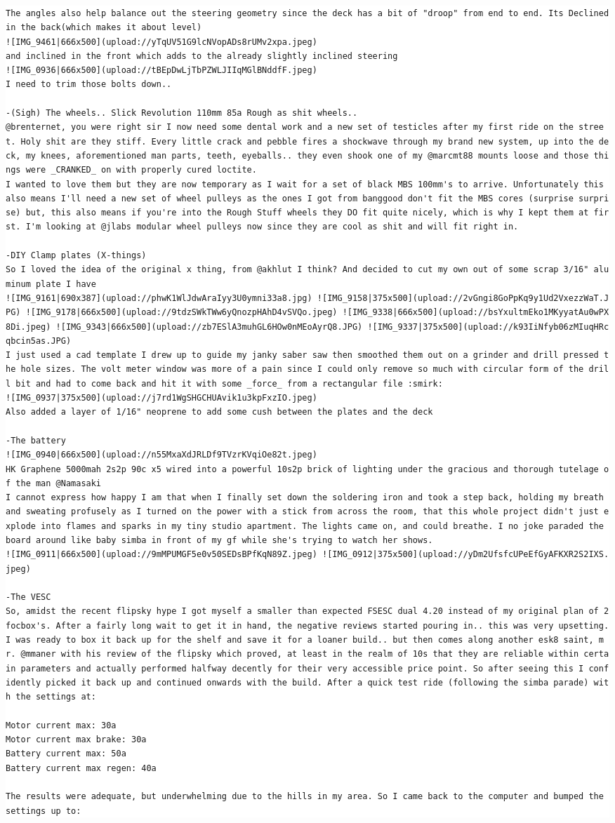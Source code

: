```
The angles also help balance out the steering geometry since the deck has a bit of "droop" from end to end. Its Declined in the back(which makes it about level)
![IMG_9461|666x500](upload://yTqUV51G9lcNVopADs8rUMv2xpa.jpeg) 
and inclined in the front which adds to the already slightly inclined steering
![IMG_0936|666x500](upload://tBEpDwLjTbPZWLJIIqMGlBNddfF.jpeg)
I need to trim those bolts down.. 

-(Sigh) The wheels.. Slick Revolution 110mm 85a Rough as shit wheels.. 
@brenternet, you were right sir I now need some dental work and a new set of testicles after my first ride on the street. Holy shit are they stiff. Every little crack and pebble fires a shockwave through my brand new system, up into the deck, my knees, aforementioned man parts, teeth, eyeballs.. they even shook one of my @marcmt88 mounts loose and those things were _CRANKED_ on with properly cured loctite.
I wanted to love them but they are now temporary as I wait for a set of black MBS 100mm's to arrive. Unfortunately this also means I'll need a new set of wheel pulleys as the ones I got from banggood don't fit the MBS cores (surprise surprise) but, this also means if you're into the Rough Stuff wheels they DO fit quite nicely, which is why I kept them at first. I'm looking at @jlabs modular wheel pulleys now since they are cool as shit and will fit right in. 

-DIY Clamp plates (X-things)
So I loved the idea of the original x thing, from @akhlut I think? And decided to cut my own out of some scrap 3/16" aluminum plate I have
![IMG_9161|690x387](upload://phwK1WlJdwAraIyy3U0ymni33a8.jpg) ![IMG_9158|375x500](upload://2vGngi8GoPpKq9y1Ud2VxezzWaT.JPG) ![IMG_9178|666x500](upload://9tdzSWkTWw6yQnozpHAhD4vSVQo.jpeg) ![IMG_9338|666x500](upload://bsYxultmEko1MKyyatAu0wPX8Di.jpeg) ![IMG_9343|666x500](upload://zb7ESlA3muhGL6HOw0nMEoAyrQ8.JPG) ![IMG_9337|375x500](upload://k93IiNfyb06zMIuqHRcqbcin5as.JPG) 
I just used a cad template I drew up to guide my janky saber saw then smoothed them out on a grinder and drill pressed the hole sizes. The volt meter window was more of a pain since I could only remove so much with circular form of the drill bit and had to come back and hit it with some _force_ from a rectangular file :smirk:
![IMG_0937|375x500](upload://j7rd1WgSHGCHUAvik1u3kpFxzIO.jpeg) 
Also added a layer of 1/16" neoprene to add some cush between the plates and the deck 

-The battery 
![IMG_0940|666x500](upload://n55MxaXdJRLDf9TVzrKVqiOe82t.jpeg) 
HK Graphene 5000mah 2s2p 90c x5 wired into a powerful 10s2p brick of lighting under the gracious and thorough tutelage of the man @Namasaki 
I cannot express how happy I am that when I finally set down the soldering iron and took a step back, holding my breath and sweating profusely as I turned on the power with a stick from across the room, that this whole project didn't just explode into flames and sparks in my tiny studio apartment. The lights came on, and could breathe. I no joke paraded the board around like baby simba in front of my gf while she's trying to watch her shows. 
![IMG_0911|666x500](upload://9mMPUMGF5e0v50SEDsBPfKqN89Z.jpeg) ![IMG_0912|375x500](upload://yDm2UfsfcUPeEfGyAFKXR2S2IXS.jpeg)

-The VESC
So, amidst the recent flipsky hype I got myself a smaller than expected FSESC dual 4.20 instead of my original plan of 2 focbox's. After a fairly long wait to get it in hand, the negative reviews started pouring in.. this was very upsetting. I was ready to box it back up for the shelf and save it for a loaner build.. but then comes along another esk8 saint, mr. @mmaner with his review of the flipsky which proved, at least in the realm of 10s that they are reliable within certain parameters and actually performed halfway decently for their very accessible price point. So after seeing this I confidently picked it back up and continued onwards with the build. After a quick test ride (following the simba parade) with the settings at:

Motor current max: 30a
Motor current max brake: 30a
Battery current max: 50a
Battery current max regen: 40a

The results were adequate, but underwhelming due to the hills in my area. So I came back to the computer and bumped the settings up to:

```